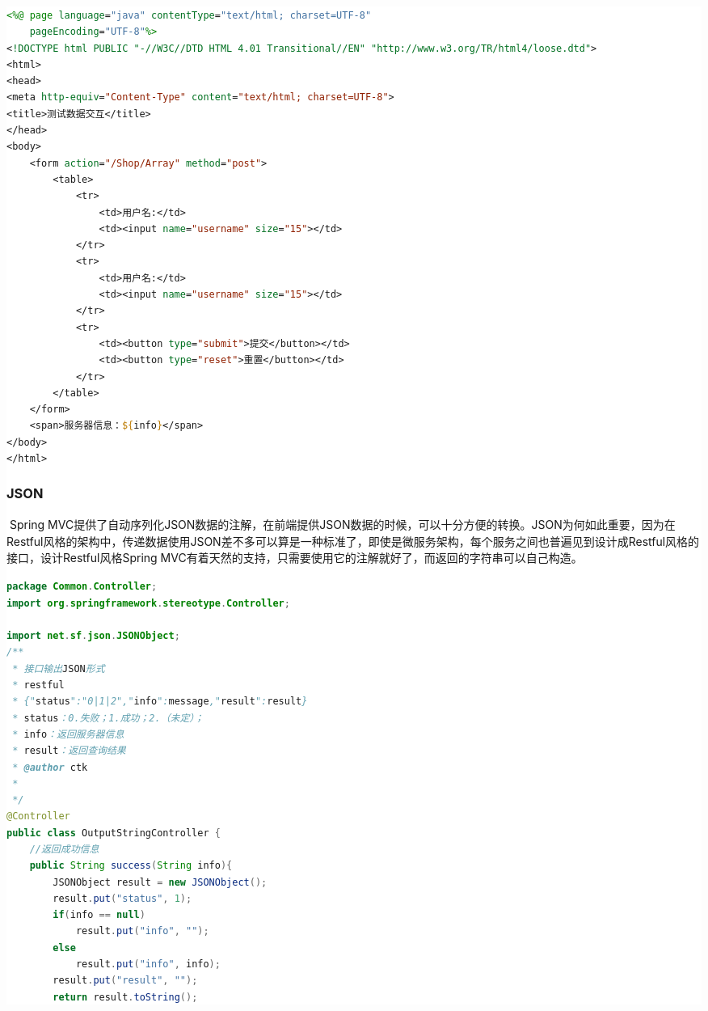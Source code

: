 
```jsp
<%@ page language="java" contentType="text/html; charset=UTF-8"
    pageEncoding="UTF-8"%>
<!DOCTYPE html PUBLIC "-//W3C//DTD HTML 4.01 Transitional//EN" "http://www.w3.org/TR/html4/loose.dtd">
<html>
<head>
<meta http-equiv="Content-Type" content="text/html; charset=UTF-8">
<title>测试数据交互</title>
</head>
<body>
    <form action="/Shop/Array" method="post">
        <table>
            <tr>
                <td>用户名:</td>
                <td><input name="username" size="15"></td>
            </tr>
            <tr>
                <td>用户名:</td>
                <td><input name="username" size="15"></td>
            </tr>
            <tr>
                <td><button type="submit">提交</button></td>
                <td><button type="reset">重置</button></td>
            </tr>
        </table>
    </form>
    <span>服务器信息：${info}</span>
</body>
</html>
```

### **JSON** 

​	Spring MVC提供了自动序列化JSON数据的注解，在前端提供JSON数据的时候，可以十分方便的转换。JSON为何如此重要，因为在Restful风格的架构中，传递数据使用JSON差不多可以算是一种标准了，即使是微服务架构，每个服务之间也普遍见到设计成Restful风格的接口，设计Restful风格Spring MVC有着天然的支持，只需要使用它的注解就好了，而返回的字符串可以自己构造。 

```java
package Common.Controller;
import org.springframework.stereotype.Controller;

import net.sf.json.JSONObject;
/**
 * 接口输出JSON形式
 * restful
 * {"status":"0|1|2","info":message,"result":result}
 * status：0.失败；1.成功；2.（未定）；
 * info：返回服务器信息
 * result：返回查询结果
 * @author ctk
 *
 */
@Controller
public class OutputStringController {
    //返回成功信息
    public String success(String info){
        JSONObject result = new JSONObject();
        result.put("status", 1);
        if(info == null)
            result.put("info", "");
        else
            result.put("info", info);
        result.put("result", "");
        return result.toString();
```